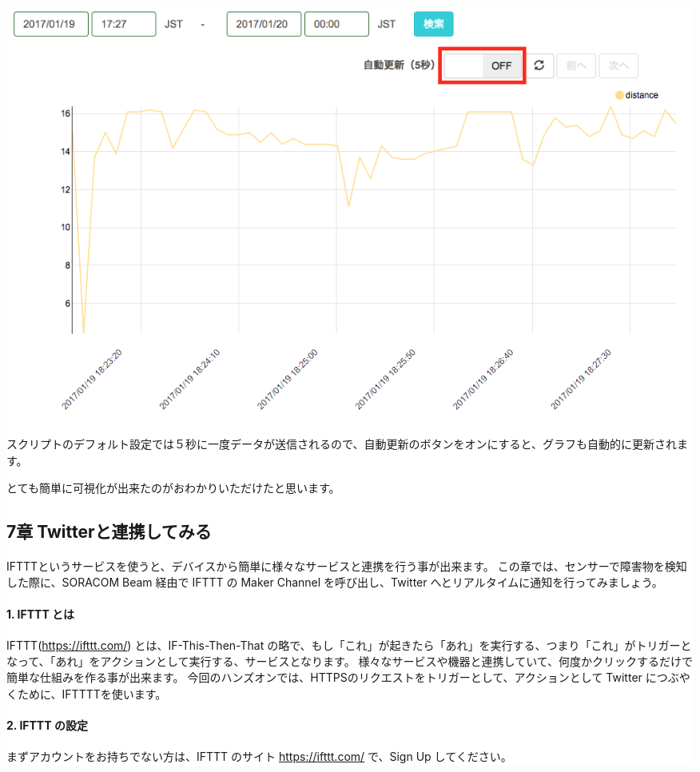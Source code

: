 ![](image/8-3.png)

スクリプトのデフォルト設定では５秒に一度データが送信されるので、自動更新のボタンをオンにすると、グラフも自動的に更新されます。

とても簡単に可視化が出来たのがおわかりいただけたと思います。

## <a name = "section7">7章 Twitterと連携してみる

IFTTTというサービスを使うと、デバイスから簡単に様々なサービスと連携を行う事が出来ます。
この章では、センサーで障害物を検知した際に、SORACOM Beam 経由で IFTTT の Maker Channel を呼び出し、Twitter へとリアルタイムに通知を行ってみましょう。

#### <a name = "section7-1">1.	IFTTT とは
IFTTT(https://ifttt.com/) とは、IF-This-Then-That の略で、もし「これ」が起きたら「あれ」を実行する、つまり「これ」がトリガーとなって、「あれ」をアクションとして実行する、サービスとなります。
様々なサービスや機器と連携していて、何度かクリックするだけで簡単な仕組みを作る事が出来ます。
今回のハンズオンでは、HTTPSのリクエストをトリガーとして、アクションとして Twitter につぶやくために、IFTTTTを使います。

#### <a name = "section7-2">2.	IFTTT の設定
まずアカウントをお持ちでない方は、IFTTT のサイト https://ifttt.com/ で、Sign Up してください。
